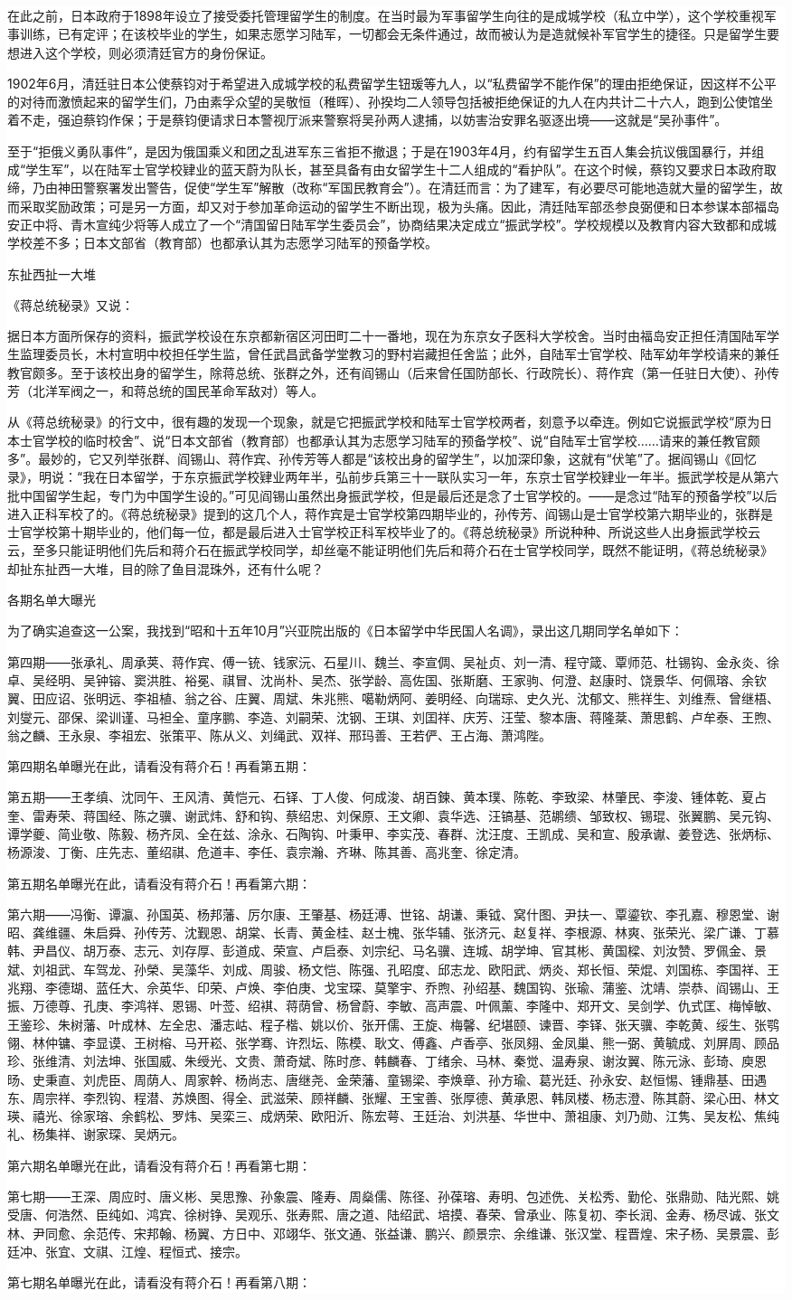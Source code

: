在此之前，日本政府于1898年设立了接受委托管理留学生的制度。在当时最为军事留学生向往的是成城学校（私立中学），这个学校重视军事训练，已有定评；在该校毕业的学生，如果志愿学习陆军，一切都会无条件通过，故而被认为是造就候补军官学生的捷径。只是留学生要想进入这个学校，则必须清廷官方的身份保证。

1902年6月，清廷驻日本公使蔡钧对于希望进入成城学校的私费留学生钮瑗等九人，以“私费留学不能作保”的理由拒绝保证，因这样不公平的对待而激愤起来的留学生们，乃由素孚众望的吴敬恒（稚晖）、孙揆均二人领导包括被拒绝保证的九人在内共计二十六人，跑到公使馆坐着不走，强迫蔡钧作保；于是蔡钧便请求日本警视厅派来警察将吴孙两人逮捕，以妨害治安罪名驱逐出境——这就是“吴孙事件”。

至于“拒俄义勇队事件”，是因为俄国乘义和团之乱进军东三省拒不撤退；于是在1903年4月，约有留学生五百人集会抗议俄国暴行，并组成“学生军”，以在陆军士官学校肄业的蓝天蔚为队长，甚至具备有由女留学生十二人组成的“看护队”。在这个时候，蔡钧又要求日本政府取缔，乃由神田警察署发出警告，促使“学生军”解散（改称“军国民教育会”）。在清廷而言：为了建军，有必要尽可能地造就大量的留学生，故而采取奖励政策；可是另一方面，却又对于参加革命运动的留学生不断出现，极为头痛。因此，清廷陆军部丞参良弼便和日本参谋本部福岛安正中将、青木宣纯少将等人成立了一个“清国留日陆军学生委员会”，协商结果决定成立“振武学校”。学校规模以及教育内容大致都和成城学校差不多；日本文部省（教育部）也都承认其为志愿学习陆军的预备学校。

东扯西扯一大堆

《蒋总统秘录》又说：

据日本方面所保存的资料，振武学校设在东京都新宿区河田町二十一番地，现在为东京女子医科大学校舍。当时由福岛安正担任清国陆军学生监理委员长，木村宣明中校担任学生监，曾任武昌武备学堂教习的野村岩藏担任舍监；此外，自陆军士官学校、陆军幼年学校请来的兼任教官颇多。至于该校出身的留学生，除蒋总统、张群之外，还有阎锡山（后来曾任国防部长、行政院长）、蒋作宾（第一任驻日大使）、孙传芳（北洋军阀之一，和蒋总统的国民革命军敌对）等人。

从《蒋总统秘录》的行文中，很有趣的发现一个现象，就是它把振武学校和陆军士官学校两者，刻意予以牵连。例如它说振武学校“原为日本士官学校的临时校舍”、说“日本文部省（教育部）也都承认其为志愿学习陆军的预备学校”、说“自陆军士官学校……请来的兼任教官颇多”。最妙的，它又列举张群、阎锡山、蒋作宾、孙传芳等人都是“该校出身的留学生”，以加深印象，这就有“伏笔”了。据阎锡山《回忆录》，明说：“我在日本留学，于东京振武学校肄业两年半，弘前步兵第三十一联队实习一年，东京士官学校肄业一年半。振武学校是从第六批中国留学生起，专门为中国学生设的。”可见阎锡山虽然出身振武学校，但是最后还是念了士官学校的。——是念过“陆军的预备学校”以后进入正科军校了的。《蒋总统秘录》提到的这几个人，蒋作宾是士官学校第四期毕业的，孙传芳、阎锡山是士官学校第六期毕业的，张群是士官学校第十期毕业的，他们每一位，都是最后进入士官学校正科军校毕业了的。《蒋总统秘录》所说种种、所说这些人出身振武学校云云，至多只能证明他们先后和蒋介石在振武学校同学，却丝毫不能证明他们先后和蒋介石在士官学校同学，既然不能证明，《蒋总统秘录》却扯东扯西一大堆，目的除了鱼目混珠外，还有什么呢？

各期名单大曝光

为了确实追查这一公案，我找到“昭和十五年10月”兴亚院出版的《日本留学中华民国人名调》，录出这几期同学名单如下：

第四期——张承礼、周承荚、蒋作宾、傅一铳、钱家沅、石星川、魏兰、李宣倜、吴祉贞、刘一清、程守箴、覃师范、杜锡钩、金永炎、徐卓、吴经明、吴钟镕、窦洪胜、裕冕、祺冒、沈尚朴、吴杰、张学龄、高佐国、张斯磨、王家驹、何澄、赵康时、饶景华、何佩瑢、余钦翼、田应诏、张明远、李祖植、翁之谷、庄翼、周斌、朱兆熊、噶勒炳阿、姜明经、向瑞琮、史久光、沈郁文、熊祥生、刘维焘、曾继梧、刘燮元、邵保、梁训谨、马袒全、童序鹏、李造、刘嗣荣、沈钢、王琪、刘囯祥、庆芳、汪莹、黎本唐、蒋隆棻、萧思鹤、卢牟泰、王煦、翁之麟、王永泉、李祖宏、张策平、陈从义、刘绳武、双祥、邢玛善、王若俨、王占海、萧鸿陛。

第四期名单曝光在此，请看没有蒋介石！再看第五期：

第五期——王孝缜、沈同午、王风清、黄恺元、石铎、丁人俊、何成浚、胡百鍊、黄本璞、陈乾、李致梁、林肇民、李浚、锺体乾、夏占奎、雷寿荣、蒋国经、陈之骥、谢武炜、舒和钩、蔡绍忠、刘保原、王文卿、袁华选、汪镐基、范鹕缋、邹致权、锡琨、张翼鹏、吴元钩、谭学夔、简业敬、陈毅、杨齐凤、全在兹、涂永、石陶钩、叶秉甲、李实茂、春群、沈汪度、王凯成、吴和宣、殷承谳、姜登选、张炳标、杨源浚、丁衡、庄先志、董绍祺、危道丰、李任、袁宗瀚、齐琳、陈其善、高兆奎、徐定清。

第五期名单曝光在此，请看没有蒋介石！再看第六期：

第六期——冯衡、谭瀛、孙国英、杨邦藩、厉尔康、王肇基、杨廷溥、世铭、胡谦、秉钺、窝什图、尹扶一、覃鎏钦、李孔嘉、穆恩堂、谢昭、龚维疆、朱启舜、孙传芳、沈觐恩、胡棠、长青、黄金桂、赵士槐、张华辅、张济元、赵复祥、李根源、林爽、张荣光、梁广谦、丁慕韩、尹昌仪、胡万泰、志元、刘存厚、彭道成、荣宣、卢启泰、刘宗纪、马名骥、连城、胡学坤、官其彬、黄国樑、刘汝赞、罗佩金、景斌、刘祖武、车驾龙、孙榮、吴藻华、刘成、周骏、杨文恺、陈强、孔昭度、邱志龙、欧阳武、炳炎、郑长恒、荣焜、刘国栋、李国祥、王兆翔、李德瑚、蓝任大、佘英华、印荣、卢焕、李伯庚、戈宝琛、莫擎宇、乔煦、孙绍基、魏国钩、张瑜、蒲鉴、沈靖、崇恭、阎锡山、王振、万德尊、孔庚、李鸿祥、恩锡、叶莶、绍褀、蒋荫曾、杨曾蔚、李敏、高声震、叶佩薰、李隆中、郑开文、吴剑学、仇式匡、梅悼敏、王鉴珍、朱树藩、叶成林、左全忠、潘志岵、程子楷、姚以价、张开儒、王旋、梅馨、纪堪颐、谏晋、李铎、张天骥、李乾黄、绥生、张鹗翎、林仲镛、李显谟、王树榕、马开崧、张学骞、许烈坛、陈模、耿文、傅鑫、卢香亭、张凤翗、金凤巢、熊一弼、黄毓成、刘屏周、顾品珍、张维清、刘法坤、张国威、朱绶光、文贵、萧奇斌、陈时彦、韩麟春、丁绪余、马林、秦觉、温寿泉、谢汝翼、陈元泳、彭琦、庾恩旸、史秉直、刘虎臣、周荫人、周家幹、杨尚志、唐继尧、金荣藩、童锡梁、李焕章、孙方瑜、葛光廷、孙永安、赵恒惕、锺鼎基、田遇东、周宗祥、李烈钩、程潜、苏焕图、得全、武滋荣、顾祥麟、张耀、王宝善、张厚德、黄承恩、韩凤楼、杨志澄、陈其蔚、梁心田、林文瑛、禧光、徐家瑢、余鹤松、罗炜、吴栾三、成炳荣、欧阳沂、陈宏萼、王廷治、刘洪基、华世中、萧祖康、刘乃勋、江隽、吴友松、焦纯礼、杨集祥、谢家琛、吴炳元。

第六期名单曝光在此，请看没有蒋介石！再看第七期：

第七期——王深、周应时、唐义彬、吴思豫、孙象震、隆寿、周燊儒、陈径、孙葆瑢、寿明、包述侁、关松秀、勤伦、张鼎勋、陆光熙、姚受唐、何浩然、臣纯如、鸿宾、徐树铮、吴观乐、张寿熙、唐之道、陆绍武、培摸、春荣、曾承业、陈复初、李长润、金寿、杨尽诚、张文林、尹同愈、余范传、宋邦翰、杨翼、方日中、邓翊华、张文通、张益谦、鹏兴、颜景宗、余维谦、张汉堂、程晋煌、宋子杨、吴景震、彭廷冲、张宜、文祺、江煌、程恒式、接宗。

第七期名单曝光在此，请看没有蒋介石！再看第八期：
